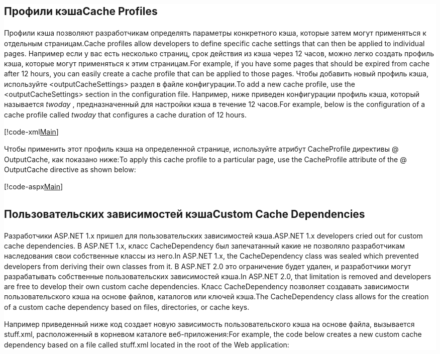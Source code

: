 ## <a name="cache-profiles"></a><span data-ttu-id="e846b-114">Профили кэша</span><span class="sxs-lookup"><span data-stu-id="e846b-114">Cache Profiles</span></span>

<span data-ttu-id="e846b-115">Профили кэша позволяют разработчикам определять параметры конкретного кэша, которые затем могут применяться к отдельным страницам.</span><span class="sxs-lookup"><span data-stu-id="e846b-115">Cache profiles allow developers to define specific cache settings that can then be applied to individual pages.</span></span> <span data-ttu-id="e846b-116">Например если у вас есть несколько страниц, срок действия из кэша через 12 часов, можно легко создать профиль кэша, которые могут применяться к этим страницам.</span><span class="sxs-lookup"><span data-stu-id="e846b-116">For example, if you have some pages that should be expired from cache after 12 hours, you can easily create a cache profile that can be applied to those pages.</span></span> <span data-ttu-id="e846b-117">Чтобы добавить новый профиль кэша, используйте &lt;outputCacheSettings&gt; раздел в файле конфигурации.</span><span class="sxs-lookup"><span data-stu-id="e846b-117">To add a new cache profile, use the &lt;outputCacheSettings&gt; section in the configuration file.</span></span> <span data-ttu-id="e846b-118">Например, ниже приведен конфигурации профиль кэша, который называется *twoday* , предназначенный для настройки кэша в течение 12 часов.</span><span class="sxs-lookup"><span data-stu-id="e846b-118">For example, below is the configuration of a cache profile called *twoday* that configures a cache duration of 12 hours.</span></span>

[!code-xml[Main](caching/samples/sample1.xml)]

<span data-ttu-id="e846b-119">Чтобы применить этот профиль кэша на определенной странице, используйте атрибут CacheProfile директивы @ OutputCache, как показано ниже:</span><span class="sxs-lookup"><span data-stu-id="e846b-119">To apply this cache profile to a particular page, use the CacheProfile attribute of the @ OutputCache directive as shown below:</span></span>

[!code-aspx[Main](caching/samples/sample2.aspx)]

## <a name="custom-cache-dependencies"></a><span data-ttu-id="e846b-120">Пользовательских зависимостей кэша</span><span class="sxs-lookup"><span data-stu-id="e846b-120">Custom Cache Dependencies</span></span>

<span data-ttu-id="e846b-121">Разработчики ASP.NET 1.x пришел для пользовательских зависимостей кэша.</span><span class="sxs-lookup"><span data-stu-id="e846b-121">ASP.NET 1.x developers cried out for custom cache dependencies.</span></span> <span data-ttu-id="e846b-122">В ASP.NET 1.x, класс CacheDependency был запечатанный какие не позволяло разработчикам наследования свои собственные классы из него.</span><span class="sxs-lookup"><span data-stu-id="e846b-122">In ASP.NET 1.x, the CacheDependency class was sealed which prevented developers from deriving their own classes from it.</span></span> <span data-ttu-id="e846b-123">В ASP.NET 2.0 это ограничение будет удален, и разработчики могут разрабатывать собственные пользовательских зависимостей кэша.</span><span class="sxs-lookup"><span data-stu-id="e846b-123">In ASP.NET 2.0, that limitation is removed and developers are free to develop their own custom cache dependencies.</span></span> <span data-ttu-id="e846b-124">Класс CacheDependency позволяет создавать зависимости пользовательского кэша на основе файлов, каталогов или ключей кэша.</span><span class="sxs-lookup"><span data-stu-id="e846b-124">The CacheDependency class allows for the creation of a custom cache dependency based on files, directories, or cache keys.</span></span>

<span data-ttu-id="e846b-125">Например приведенный ниже код создает новую зависимость пользовательского кэша на основе файла, вызывается stuff.xml, расположенный в корневом каталоге веб-приложения:</span><span class="sxs-lookup"><span data-stu-id="e846b-125">For example, the code below creates a new custom cache dependency based on a file called stuff.xml located in the root of the Web application:</span></span>
